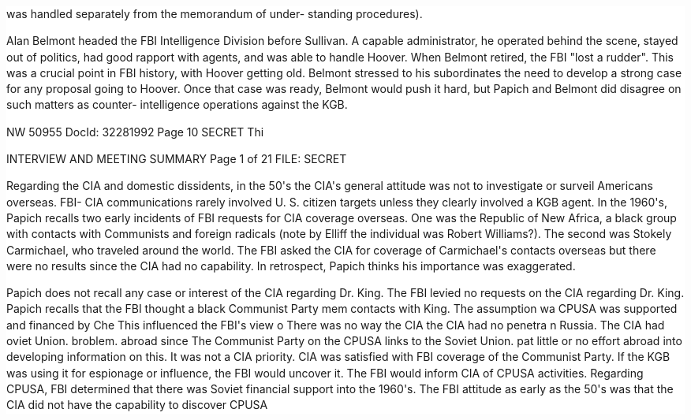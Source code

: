 was handled separately from the memorandum of under-
standing procedures).

Alan Belmont headed the FBI Intelligence Division
before Sullivan. A capable administrator, he
operated behind the scene, stayed out of politics,
had good rapport with agents, and was able to
handle Hoover. When Belmont retired, the FBI "lost
a rudder". This was a crucial point in FBI history,
with Hoover getting old. Belmont stressed to his
subordinates the need to develop a strong case for
any proposal going to Hoover. Once that case was
ready, Belmont would push it hard, but Papich and
Belmont did disagree on such matters as counter-
intelligence operations against the KGB.

NW 50955 DocId: 32281992 Page 10
SECRET
Thi

INTERVIEW AND MEETING SUMMARY Page 1 of 21
FILE: SECRET

Regarding the CIA and domestic dissidents, in
the 50's the CIA's general attitude was not to
investigate or surveil Americans overseas. FBI-
CIA communications rarely involved U. S. citizen
targets unless they clearly involved a KGB agent.
In the 1960's, Papich recalls two early incidents
of FBI requests for CIA coverage overseas. One
was the Republic of New Africa, a black group
with contacts with Communists and foreign radicals
(note by Elliff the individual was Robert
Williams?). The second was Stokely Carmichael, who
traveled around the world. The FBI asked the CIA
for coverage of Carmichael's contacts overseas
but there were no results since the CIA had no
capability. In retrospect, Papich thinks his
importance was exaggerated.

Papich does not recall any case or interest of the
CIA regarding Dr. King. The FBI levied no requests
on the CIA regarding Dr. King. Papich recalls that
the FBI thought a black Communist Party mem
contacts with King.
The assumption wa
CPUSA was supported and financed by Che
This influenced the FBI's view o
There was no way the CIA
the CIA had no penetra
n Russia. The CIA had
oviet Union.
broblem.
abroad since
The Communist Party
on the CPUSA links
to the Soviet Union. pat little or no effort
abroad into developing information on this. It
was not a CIA priority. CIA was satisfied with FBI
coverage of the Communist Party. If the KGB was
using it for espionage or influence, the FBI would
uncover it. The FBI would inform CIA of CPUSA
activities. Regarding CPUSA, FBI determined that
there was Soviet financial support into the 1960's.
The FBI attitude as early as the 50's was that the
CIA did not have the capability to discover CPUSA